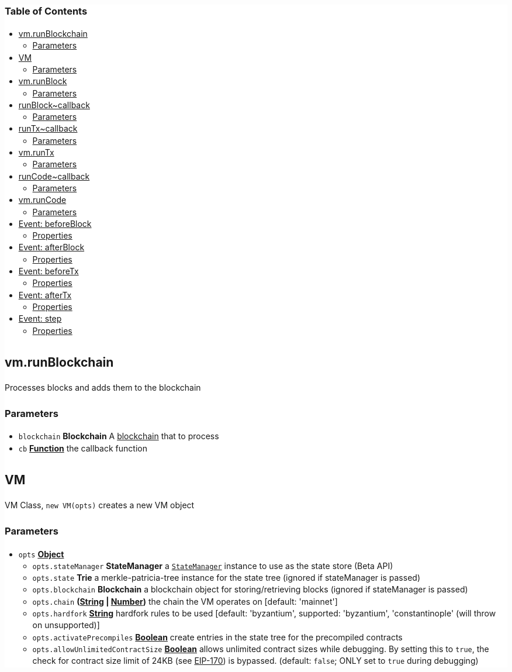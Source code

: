 

### Table of Contents

-   [vm.runBlockchain][1]
    -   [Parameters][2]
-   [VM][3]
    -   [Parameters][4]
-   [vm.runBlock][5]
    -   [Parameters][6]
-   [runBlock~callback][7]
    -   [Parameters][8]
-   [runTx~callback][9]
    -   [Parameters][10]
-   [vm.runTx][11]
    -   [Parameters][12]
-   [runCode~callback][13]
    -   [Parameters][14]
-   [vm.runCode][15]
    -   [Parameters][16]
-   [Event: beforeBlock][17]
    -   [Properties][18]
-   [Event: afterBlock][19]
    -   [Properties][20]
-   [Event: beforeTx][21]
    -   [Properties][22]
-   [Event: afterTx][23]
    -   [Properties][24]
-   [Event: step][25]
    -   [Properties][26]

## vm.runBlockchain

Processes blocks and adds them to the blockchain

### Parameters

-   `blockchain` **Blockchain** A [blockchain][27] that to process
-   `cb` **[Function][28]** the callback function

## VM

VM Class, `new VM(opts)` creates a new VM object

### Parameters

-   `opts` **[Object][29]** 
    -   `opts.stateManager` **StateManager** a [`StateManager`][30] instance to use as the state store (Beta API)
    -   `opts.state` **Trie** a merkle-patricia-tree instance for the state tree (ignored if stateManager is passed)
    -   `opts.blockchain` **Blockchain** a blockchain object for storing/retrieving blocks (ignored if stateManager is passed)
    -   `opts.chain` **([String][31] \| [Number][32])** the chain the VM operates on [default: 'mainnet']
    -   `opts.hardfork` **[String][31]** hardfork rules to be used [default: 'byzantium', supported: 'byzantium', 'constantinople' (will throw on unsupported)]
    -   `opts.activatePrecompiles` **[Boolean][33]** create entries in the state tree for the precompiled contracts
    -   `opts.allowUnlimitedContractSize` **[Boolean][33]** allows unlimited contract sizes while debugging. By setting this to `true`, the check for contract size limit of 24KB (see [EIP-170][34]) is bypassed. (default: `false`; ONLY set to `true` during debugging)

[1]: #vmrunblockchain
[2]: #parameters
[3]: #vm
[4]: #parameters-1
[5]: #vmrunblock
[6]: #parameters-2
[7]: #runblockcallback
[8]: #parameters-3
[9]: #runtxcallback
[10]: #parameters-4
[11]: #vmruntx
[12]: #parameters-5
[13]: #runcodecallback
[14]: #parameters-6
[15]: #vmruncode
[16]: #parameters-7
[17]: #event-beforeblock
[18]: #properties
[19]: #event-afterblock
[20]: #properties-1
[21]: #event-beforetx
[22]: #properties-2
[23]: #event-aftertx
[24]: #properties-3
[25]: #event-step
[26]: #properties-4
[27]: https://github.com/ethereum/ethereumjs-blockchain
[28]: https://developer.mozilla.org/docs/Web/JavaScript/Reference/Statements/function
[29]: https://developer.mozilla.org/docs/Web/JavaScript/Reference/Global_Objects/Object
[30]: stateManager.md
[31]: https://developer.mozilla.org/docs/Web/JavaScript/Reference/Global_Objects/String
[32]: https://developer.mozilla.org/docs/Web/JavaScript/Reference/Global_Objects/Number
[33]: https://developer.mozilla.org/docs/Web/JavaScript/Reference/Global_Objects/Boolean
[34]: https://git.io/vxZkK
[35]: https://github.com/ethereumjs/ethereumjs-block
[36]: #runblockcallback
[37]: https://developer.mozilla.org/docs/Web/JavaScript/Reference/Global_Objects/Error
[38]: https://developer.mozilla.org/docs/Web/JavaScript/Reference/Global_Objects/Array
[39]: #vm
[40]: https://github.com/ethereum/ethereumjs-tx
[41]: #runtxcallback
[42]: https://nodejs.org/api/buffer.html
[43]: https://github.com/ethereumjs/ethereumjs-account
[44]: #runcodecallback
[45]: https://github.com/ethereum/ethereumjs-account